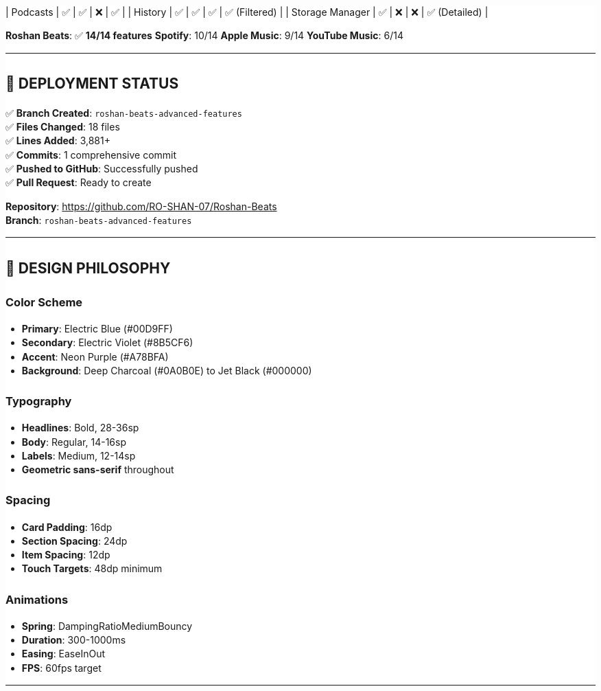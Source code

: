 | Podcasts | ✅ | ✅ | ❌ | ✅ |
| History | ✅ | ✅ | ✅ | ✅ (Filtered) |
| Storage Manager | ✅ | ❌ | ❌ | ✅ (Detailed) |

**Roshan Beats**: ✅ **14/14 features**
**Spotify**: 10/14
**Apple Music**: 9/14
**YouTube Music**: 6/14

---

## 🚀 **DEPLOYMENT STATUS**

✅ **Branch Created**: `roshan-beats-advanced-features`  
✅ **Files Changed**: 18 files  
✅ **Lines Added**: 3,881+  
✅ **Commits**: 1 comprehensive commit  
✅ **Pushed to GitHub**: Successfully pushed  
✅ **Pull Request**: Ready to create  

**Repository**: https://github.com/RO-SHAN-07/Roshan-Beats  
**Branch**: `roshan-beats-advanced-features`

---

## 🎨 **DESIGN PHILOSOPHY**

### Color Scheme
- **Primary**: Electric Blue (#00D9FF)
- **Secondary**: Electric Violet (#8B5CF6)
- **Accent**: Neon Purple (#A78BFA)
- **Background**: Deep Charcoal (#0A0B0E) to Jet Black (#000000)

### Typography
- **Headlines**: Bold, 28-36sp
- **Body**: Regular, 14-16sp
- **Labels**: Medium, 12-14sp
- **Geometric sans-serif** throughout

### Spacing
- **Card Padding**: 16dp
- **Section Spacing**: 24dp
- **Item Spacing**: 12dp
- **Touch Targets**: 48dp minimum

### Animations
- **Spring**: DampingRatioMediumBouncy
- **Duration**: 300-1000ms
- **Easing**: EaseInOut
- **FPS**: 60fps target

---